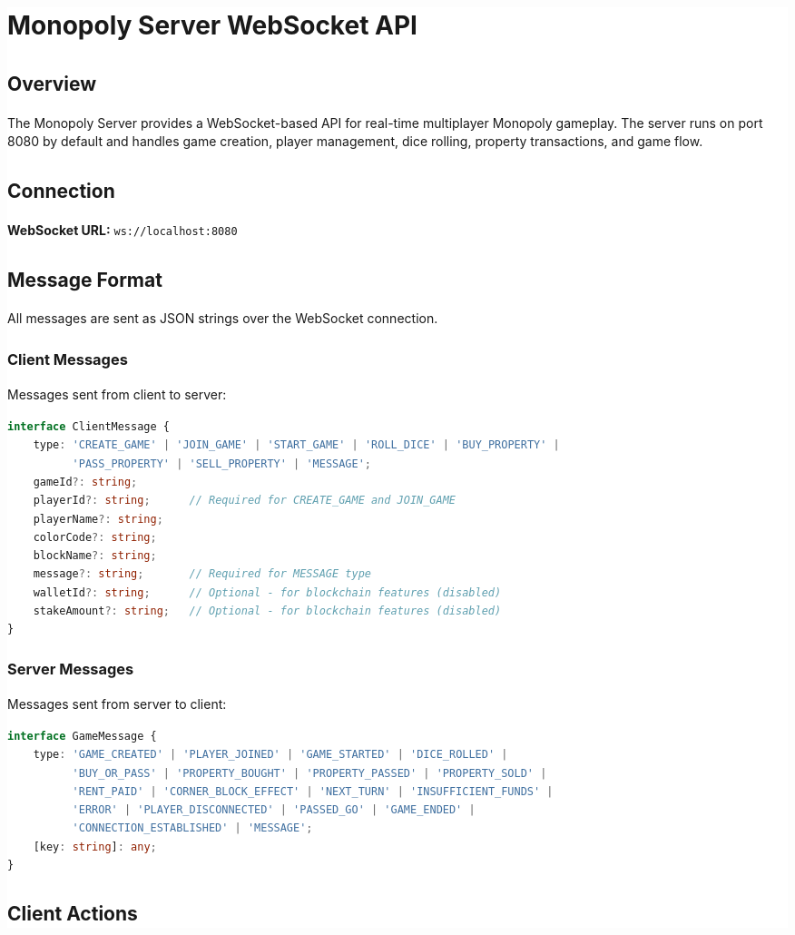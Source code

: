 # Monopoly Server WebSocket API

## Overview

The Monopoly Server provides a WebSocket-based API for real-time multiplayer Monopoly gameplay. The server runs on port 8080 by default and handles game creation, player management, dice rolling, property transactions, and game flow.

## Connection

**WebSocket URL:** `ws://localhost:8080`

## Message Format

All messages are sent as JSON strings over the WebSocket connection.

### Client Messages

Messages sent from client to server:

```typescript
interface ClientMessage {
    type: 'CREATE_GAME' | 'JOIN_GAME' | 'START_GAME' | 'ROLL_DICE' | 'BUY_PROPERTY' |
          'PASS_PROPERTY' | 'SELL_PROPERTY' | 'MESSAGE';
    gameId?: string;
    playerId?: string;      // Required for CREATE_GAME and JOIN_GAME
    playerName?: string;
    colorCode?: string;
    blockName?: string;
    message?: string;       // Required for MESSAGE type
    walletId?: string;      // Optional - for blockchain features (disabled)
    stakeAmount?: string;   // Optional - for blockchain features (disabled)
}
```

### Server Messages

Messages sent from server to client:

```typescript
interface GameMessage {
    type: 'GAME_CREATED' | 'PLAYER_JOINED' | 'GAME_STARTED' | 'DICE_ROLLED' |
          'BUY_OR_PASS' | 'PROPERTY_BOUGHT' | 'PROPERTY_PASSED' | 'PROPERTY_SOLD' |
          'RENT_PAID' | 'CORNER_BLOCK_EFFECT' | 'NEXT_TURN' | 'INSUFFICIENT_FUNDS' |
          'ERROR' | 'PLAYER_DISCONNECTED' | 'PASSED_GO' | 'GAME_ENDED' |
          'CONNECTION_ESTABLISHED' | 'MESSAGE';
    [key: string]: any;
}
```

## Client Actions
